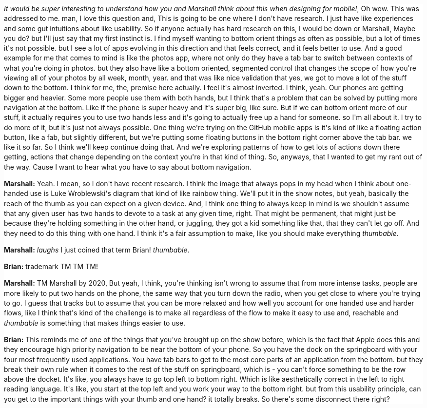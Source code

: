 *It would be super interesting to understand how you and Marshall think about this when designing for mobile!*, Oh wow. This was addressed to me. man, I love this question and, This is going to be one where I don't have research. I just have like experiences and some gut intuitions about like usability.
So if anyone actually has hard research on this, I would be down or Marshall, Maybe you do? but I'll just say that my first instinct is. I find myself wanting to bottom orient things as often as possible, but a lot of times it's not possible. but I see a lot of apps evolving in this direction and that feels correct, and it feels better to use.
And a good example for me that comes to mind is like the photos app, where not only do they have a tab bar to switch between contexts of what you're doing in photos. but they also have like a bottom oriented, segmented control that changes the scope of how you're viewing all of your photos by all week, month, year.
and that was like nice validation that yes, we got to move a lot of the stuff down to the bottom. I think for me, the, premise here actually. I feel it's almost inverted. I think, yeah. Our phones are getting bigger and heavier. Some more people use them with both hands, but I think that's a problem that can be solved by putting more navigation at the bottom.
Like if the phone is super heavy and it's super big, like sure. But if we can bottom orient more of our stuff, it actually requires you to use two hands less and it's going to actually free up a hand for someone. so I'm all about it. I try to do more of it, but it's just not always possible. One thing we're trying on the GitHub mobile apps is it's kind of like a floating action button, like a fab, but slightly different, but we're putting some floating buttons in the bottom right corner above the tab bar.
we like it so far. So I think we'll keep continue doing that. And we're exploring patterns of how to get lots of actions down there getting, actions that change depending on the context you're in that kind of thing. So, anyways, that I wanted to get my rant out of the way. Cause I want to hear what you have to say about bottom navigation.

**Marshall:** Yeah. I mean, so I don't have recent research. I think the image that always pops in my head when I think about one-handed use is Luke Wroblewski's diagram that kind of like rainbow thing. We'll put it in the show notes, but yeah, basically the reach of the thumb as you can expect on a given device.
And, I think one thing to always keep in mind is we shouldn't assume that any given user has two hands to devote to a task at any given time, right. That might be permanent, that might just be because they're holding something in the other hand, or juggling, they got a kid something like that, that they can't let go off.
And they need to do this thing with one hand. I think it's a fair assumption to make, like you should make everything *thumbable*.

**Marshall:** *laughs* I just coined that term Brian! *thumbable*.

**Brian:** trademark TM TM TM!

**Marshall:** TM Marshall by 2020, But yeah, I think, you're thinking isn't wrong to assume that from more intense tasks, people are more likely to put two hands on the phone, the same way that you turn down the radio, when you get close to where you're trying to go.
I guess that tracks but to assume that you can be more relaxed and how well you account for one handed use and harder flows, like I think that's kind of the challenge is to make all regardless of the flow to make it easy to use and, reachable and *thumbable* is something that makes things easier to use.  

**Brian:** This reminds me of one of the things that you've brought up on the show before, which is the fact that Apple does this and they encourage high priority navigation to be near the bottom of your phone. So you have the dock on the springboard with your four most frequently used applications. You have tab bars to get to the most core parts of an application from the bottom.
but they break their own rule when it comes to the rest of the stuff on springboard, which is - you can't force something to be the row above the docket. It's like, you always have to go top left to bottom right. Which is like aesthetically correct in the left to right reading language.
It's like, you start at the top left and you work your way to the bottom right. but from this usability principle, can you get to the important things with your thumb and one hand? it totally breaks. So there's some disconnect there right?
 